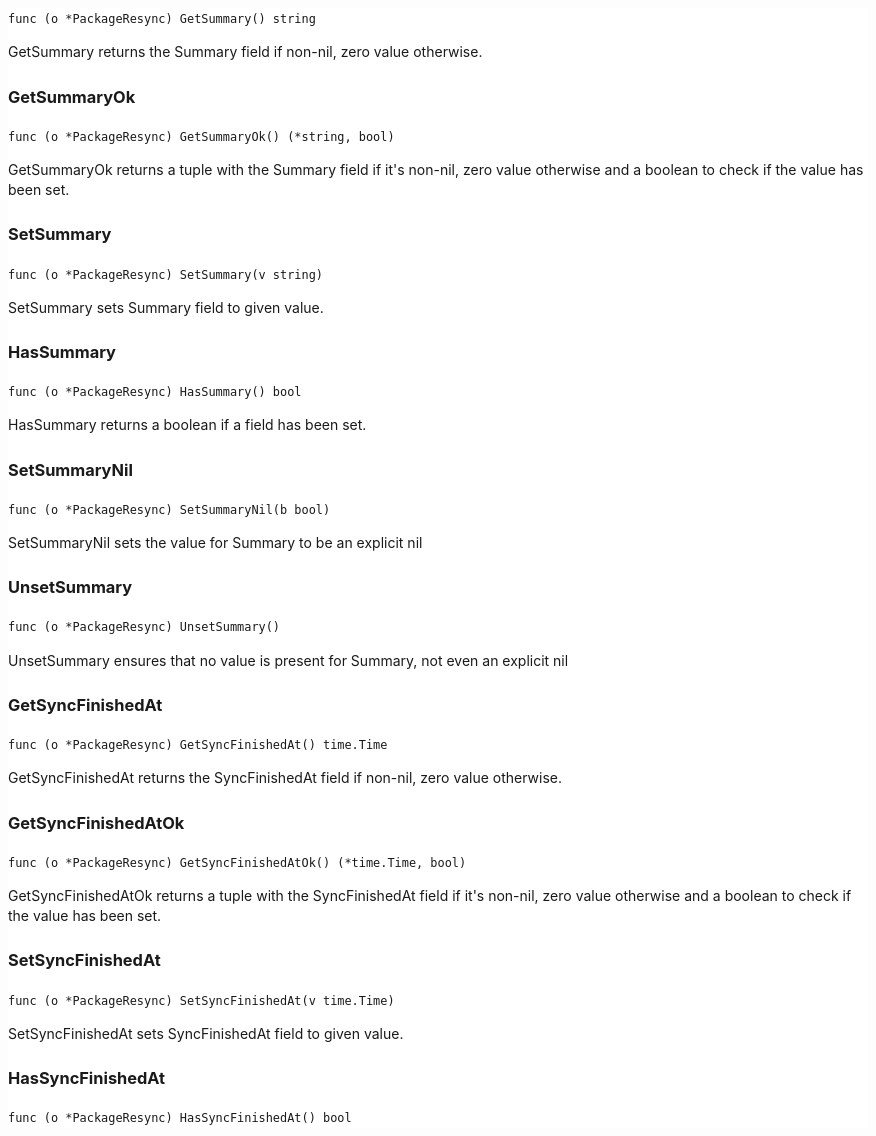 `func (o *PackageResync) GetSummary() string`

GetSummary returns the Summary field if non-nil, zero value otherwise.

### GetSummaryOk

`func (o *PackageResync) GetSummaryOk() (*string, bool)`

GetSummaryOk returns a tuple with the Summary field if it's non-nil, zero value otherwise
and a boolean to check if the value has been set.

### SetSummary

`func (o *PackageResync) SetSummary(v string)`

SetSummary sets Summary field to given value.

### HasSummary

`func (o *PackageResync) HasSummary() bool`

HasSummary returns a boolean if a field has been set.

### SetSummaryNil

`func (o *PackageResync) SetSummaryNil(b bool)`

 SetSummaryNil sets the value for Summary to be an explicit nil

### UnsetSummary
`func (o *PackageResync) UnsetSummary()`

UnsetSummary ensures that no value is present for Summary, not even an explicit nil
### GetSyncFinishedAt

`func (o *PackageResync) GetSyncFinishedAt() time.Time`

GetSyncFinishedAt returns the SyncFinishedAt field if non-nil, zero value otherwise.

### GetSyncFinishedAtOk

`func (o *PackageResync) GetSyncFinishedAtOk() (*time.Time, bool)`

GetSyncFinishedAtOk returns a tuple with the SyncFinishedAt field if it's non-nil, zero value otherwise
and a boolean to check if the value has been set.

### SetSyncFinishedAt

`func (o *PackageResync) SetSyncFinishedAt(v time.Time)`

SetSyncFinishedAt sets SyncFinishedAt field to given value.

### HasSyncFinishedAt

`func (o *PackageResync) HasSyncFinishedAt() bool`
